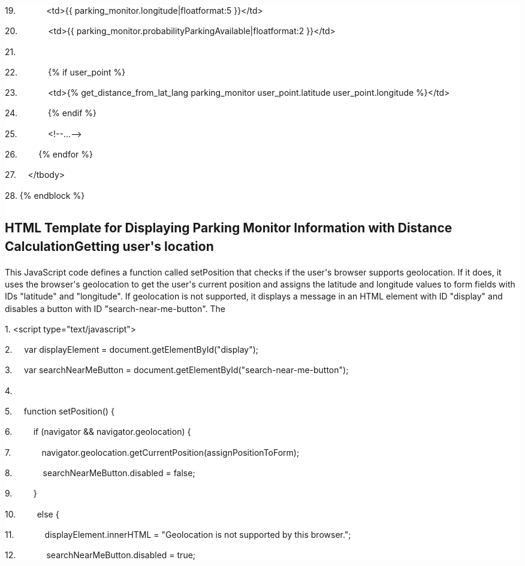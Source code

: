 19\.             \<td\>{{ parking_monitor.longitude\|floatformat:5
}}\</td\>

20\.             \<td\>{{
parking_monitor.probabilityParkingAvailable\|floatformat:2 }}\</td\>

21\.            

22\.             {% if user_point %}

23\.             \<td\>{% get_distance_from_lat_lang parking_monitor
user_point.latitude user_point.longitude %}\</td\>

24\.             {% endif %}

25\.             \<!\--\...\--\>

26\.         {% endfor %}

27\.     \</tbody\>

28\. {% endblock %}

## HTML Template for Displaying Parking Monitor Information with Distance CalculationGetting user's location

This JavaScript code defines a function called setPosition that checks
if the user\'s browser supports geolocation. If it does, it uses the
browser\'s geolocation to get the user\'s current position and assigns
the latitude and longitude values to form fields with IDs \"latitude\"
and \"longitude\". If geolocation is not supported, it displays a
message in an HTML element with ID \"display\" and disables a button
with ID \"search-near-me-button\". The

1\. \<script type=\"text/javascript\"\>

2\.     var displayElement = document.getElementById(\"display\");

3\.     var searchNearMeButton =
document.getElementById(\"search-near-me-button\");

4\.  

5\.     function setPosition() {

6\.         if (navigator && navigator.geolocation) {

7\.            
navigator.geolocation.getCurrentPosition(assignPositionToForm);

8\.             searchNearMeButton.disabled = false;

9\.         }

10\.         else {

11\.             displayElement.innerHTML = \"Geolocation is not
supported by this browser.\";

12\.             searchNearMeButton.disabled = true;
